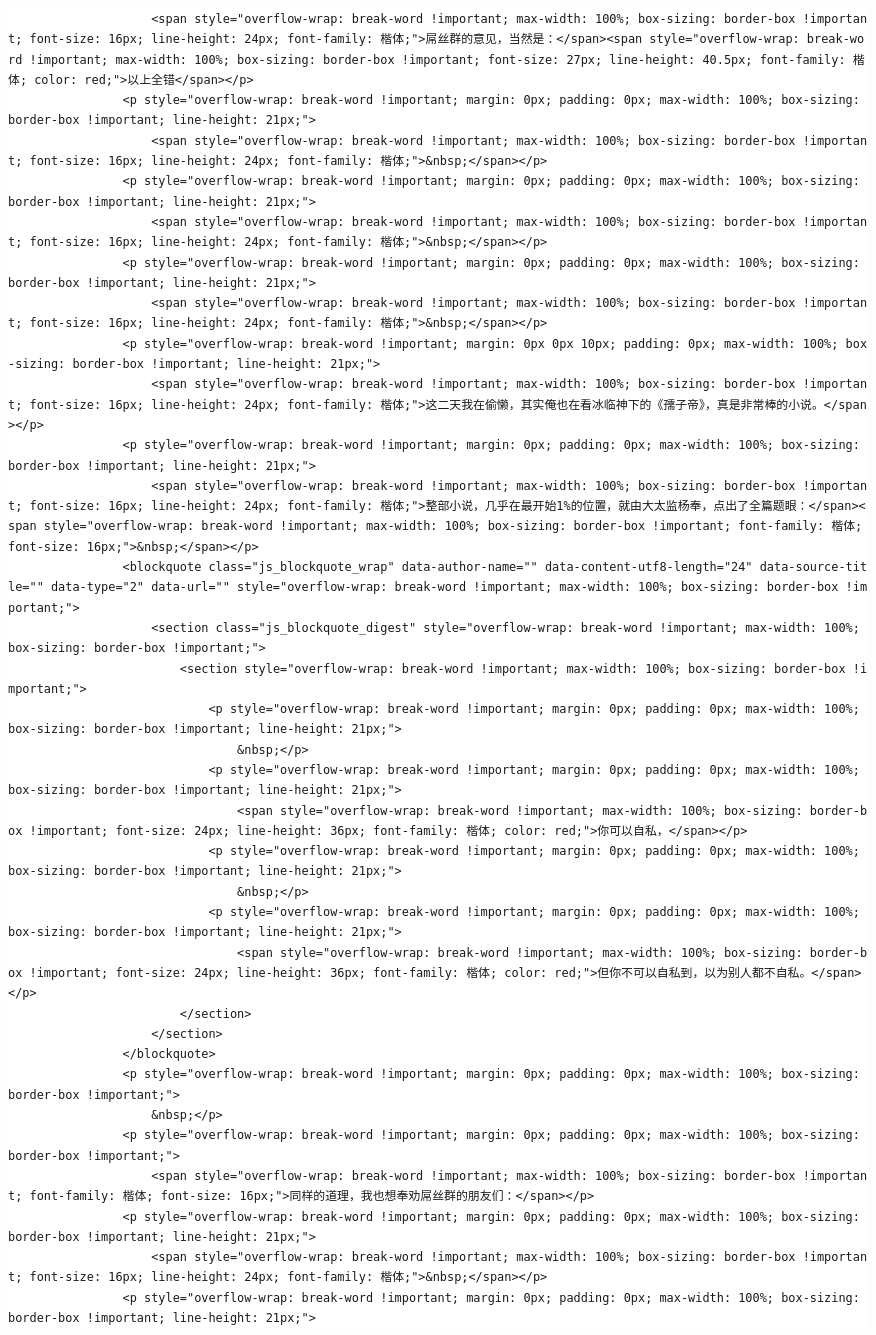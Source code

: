 						<span style="overflow-wrap: break-word !important; max-width: 100%; box-sizing: border-box !important; font-size: 16px; line-height: 24px; font-family: 楷体;">屌丝群的意见，当然是：</span><span style="overflow-wrap: break-word !important; max-width: 100%; box-sizing: border-box !important; font-size: 27px; line-height: 40.5px; font-family: 楷体; color: red;">以上全错</span></p>
					<p style="overflow-wrap: break-word !important; margin: 0px; padding: 0px; max-width: 100%; box-sizing: border-box !important; line-height: 21px;">
						<span style="overflow-wrap: break-word !important; max-width: 100%; box-sizing: border-box !important; font-size: 16px; line-height: 24px; font-family: 楷体;">&nbsp;</span></p>
					<p style="overflow-wrap: break-word !important; margin: 0px; padding: 0px; max-width: 100%; box-sizing: border-box !important; line-height: 21px;">
						<span style="overflow-wrap: break-word !important; max-width: 100%; box-sizing: border-box !important; font-size: 16px; line-height: 24px; font-family: 楷体;">&nbsp;</span></p>
					<p style="overflow-wrap: break-word !important; margin: 0px; padding: 0px; max-width: 100%; box-sizing: border-box !important; line-height: 21px;">
						<span style="overflow-wrap: break-word !important; max-width: 100%; box-sizing: border-box !important; font-size: 16px; line-height: 24px; font-family: 楷体;">&nbsp;</span></p>
					<p style="overflow-wrap: break-word !important; margin: 0px 0px 10px; padding: 0px; max-width: 100%; box-sizing: border-box !important; line-height: 21px;">
						<span style="overflow-wrap: break-word !important; max-width: 100%; box-sizing: border-box !important; font-size: 16px; line-height: 24px; font-family: 楷体;">这二天我在偷懒，其实俺也在看冰临神下的《孺子帝》，真是非常棒的小说。</span></p>
					<p style="overflow-wrap: break-word !important; margin: 0px; padding: 0px; max-width: 100%; box-sizing: border-box !important; line-height: 21px;">
						<span style="overflow-wrap: break-word !important; max-width: 100%; box-sizing: border-box !important; font-size: 16px; line-height: 24px; font-family: 楷体;">整部小说，几乎在最开始1%的位置，就由大太监杨奉，点出了全篇题眼：</span><span style="overflow-wrap: break-word !important; max-width: 100%; box-sizing: border-box !important; font-family: 楷体; font-size: 16px;">&nbsp;</span></p>
					<blockquote class="js_blockquote_wrap" data-author-name="" data-content-utf8-length="24" data-source-title="" data-type="2" data-url="" style="overflow-wrap: break-word !important; max-width: 100%; box-sizing: border-box !important;">
						<section class="js_blockquote_digest" style="overflow-wrap: break-word !important; max-width: 100%; box-sizing: border-box !important;">
							<section style="overflow-wrap: break-word !important; max-width: 100%; box-sizing: border-box !important;">
								<p style="overflow-wrap: break-word !important; margin: 0px; padding: 0px; max-width: 100%; box-sizing: border-box !important; line-height: 21px;">
									&nbsp;</p>
								<p style="overflow-wrap: break-word !important; margin: 0px; padding: 0px; max-width: 100%; box-sizing: border-box !important; line-height: 21px;">
									<span style="overflow-wrap: break-word !important; max-width: 100%; box-sizing: border-box !important; font-size: 24px; line-height: 36px; font-family: 楷体; color: red;">你可以自私，</span></p>
								<p style="overflow-wrap: break-word !important; margin: 0px; padding: 0px; max-width: 100%; box-sizing: border-box !important; line-height: 21px;">
									&nbsp;</p>
								<p style="overflow-wrap: break-word !important; margin: 0px; padding: 0px; max-width: 100%; box-sizing: border-box !important; line-height: 21px;">
									<span style="overflow-wrap: break-word !important; max-width: 100%; box-sizing: border-box !important; font-size: 24px; line-height: 36px; font-family: 楷体; color: red;">但你不可以自私到，以为别人都不自私。</span></p>
							</section>
						</section>
					</blockquote>
					<p style="overflow-wrap: break-word !important; margin: 0px; padding: 0px; max-width: 100%; box-sizing: border-box !important;">
						&nbsp;</p>
					<p style="overflow-wrap: break-word !important; margin: 0px; padding: 0px; max-width: 100%; box-sizing: border-box !important;">
						<span style="overflow-wrap: break-word !important; max-width: 100%; box-sizing: border-box !important; font-family: 楷体; font-size: 16px;">同样的道理，我也想奉劝屌丝群的朋友们：</span></p>
					<p style="overflow-wrap: break-word !important; margin: 0px; padding: 0px; max-width: 100%; box-sizing: border-box !important; line-height: 21px;">
						<span style="overflow-wrap: break-word !important; max-width: 100%; box-sizing: border-box !important; font-size: 16px; line-height: 24px; font-family: 楷体;">&nbsp;</span></p>
					<p style="overflow-wrap: break-word !important; margin: 0px; padding: 0px; max-width: 100%; box-sizing: border-box !important; line-height: 21px;">